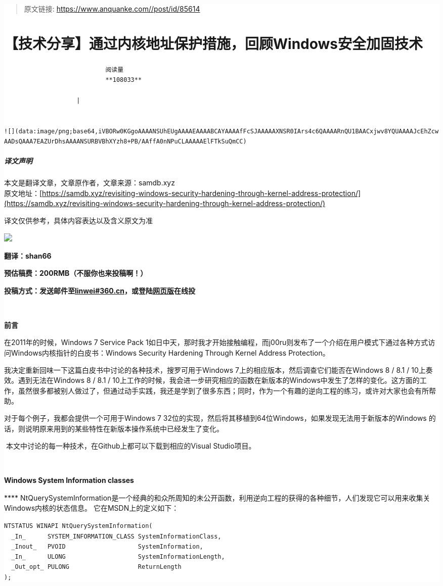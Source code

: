 > 原文链接: https://www.anquanke.com//post/id/85614 


# 【技术分享】通过内核地址保护措施，回顾Windows安全加固技术


                                阅读量   
                                **108033**
                            
                        |
                        
                                                                                                                                    ![](data:image/png;base64,iVBORw0KGgoAAAANSUhEUgAAAAEAAAABCAYAAAAfFcSJAAAAAXNSR0IArs4c6QAAAARnQU1BAACxjwv8YQUAAAAJcEhZcwAADsQAAA7EAZUrDhsAAAANSURBVBhXYzh8+PB/AAffA0nNPuCLAAAAAElFTkSuQmCC)
                                                                                            



##### 译文声明

本文是翻译文章，文章原作者，文章来源：samdb.xyz
                                <br>原文地址：[https://samdb.xyz/revisiting-windows-security-hardening-through-kernel-address-protection/](https://samdb.xyz/revisiting-windows-security-hardening-through-kernel-address-protection/)

译文仅供参考，具体内容表达以及含义原文为准

[![](https://p4.ssl.qhimg.com/t0196df22e3a2374d37.jpg)](https://p4.ssl.qhimg.com/t0196df22e3a2374d37.jpg)

**翻译：shan66**

**预估稿费：200RMB（不服你也来投稿啊！）**

**投稿方式：发送邮件至**[**linwei#360.cn**](mailto:linwei@360.cn)**，或登陆**[**网页版**](http://bobao.360.cn/contribute/index)**在线投**

 

**前言**

在2011年的时候，Windows 7 Service Pack 1如日中天，那时我才开始接触编程，而j00ru则发布了一个介绍在用户模式下通过各种方式访问Windows内核指针的白皮书：Windows Security Hardening Through Kernel Address Protection。

我决定重新回味一下这篇白皮书中讨论的各种技术，搜罗可用于Windows 7上的相应版本，然后调查它们能否在Windows 8 / 8.1 / 10上奏效。遇到无法在Windows 8 / 8.1 / 10上工作的时候，我会进一步研究相应的函数在新版本的Windows中发生了怎样的变化。这方面的工作，虽然很多都被别人做过了，但通过动手实践，我还是学到了很多东西；同时，作为一个有趣的逆向工程的练习，或许对大家也会有所帮助。

对于每个例子，我都会提供一个可用于Windows 7 32位的实现，然后将其移植到64位Windows，如果发现无法用于新版本的Windows 的话，则说明原来用到的某些特性在新版本操作系统中已经发生了变化。

 本文中讨论的每一种技术，在Github上都可以下载到相应的Visual Studio项目。

 

**Windows System Information classes**

**** NtQuerySystemInformation是一个经典的和众所周知的未公开函数，利用逆向工程的获得的各种细节，人们发现它可以用来收集关Windows内核的状态信息。 它在MSDN上的定义如下：

```
NTSTATUS WINAPI NtQuerySystemInformation(
  _In_      SYSTEM_INFORMATION_CLASS SystemInformationClass,
  _Inout_   PVOID                    SystemInformation,
  _In_      ULONG                    SystemInformationLength,
  _Out_opt_ PULONG                   ReturnLength
);
```
